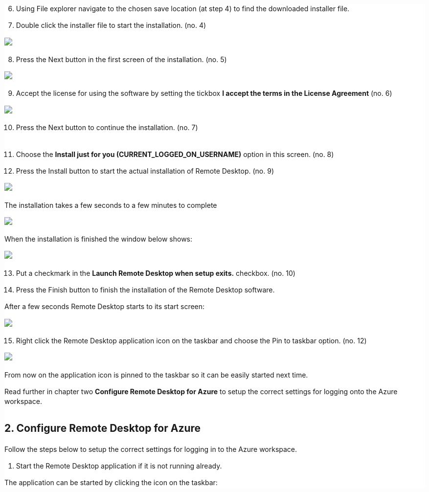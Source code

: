 6. Using File explorer navigate to the chosen save location (at step 4) to find the downloaded installer file.

7. Double click the installer file to start the installation. (no. 4)

![](pop-up.assets/2024-05-14-15-35-31.png)

8. Press the Next button in the first screen of the installation. (no. 5)

![](pop-up.assets/2024-05-14-15-37-00.png)

9. Accept the license for using the software by setting the tickbox **I accept the terms in the License Agreement** (no. 6)

![](pop-up.assets/2024-05-14-15-37-57.png)

10. Press the Next button to continue the installation. (no. 7)<br><br>

11. Choose the **Install just for you (CURRENT_LOGGED_ON_USERNAME)** option in this screen. (no. 8)

12. Press the Install button to start the actual installation of Remote Desktop. (no. 9)

![](pop-up.assets/2024-05-14-15-45-59.png)

The installation takes a few seconds to a few minutes to complete

![](pop-up.assets/2024-05-14-15-47-40.png)

When the installation is finished the window below shows:

![](pop-up.assets/2024-05-14-16-05-57.png)

13. Put a checkmark in the **Launch Remote Desktop when setup exits.** checkbox. (no. 10)

14. Press the Finish button to finish the installation of the Remote Desktop software.

After a few seconds Remote Desktop starts to its start screen:

![](pop-up.assets/2024-05-14-16-14-50.png)

15. Right click the Remote Desktop application icon on the taskbar and choose the Pin to taskbar option. (no. 12)

![](pop-up.assets/2024-05-14-16-26-41.png)

From now on the application icon is pinned to the taskbar so it can be easily started next time.

Read further in chapter two **Configure Remote Desktop for Azure** to setup the correct settings for logging onto the Azure workspace. 

## 2. Configure Remote Desktop for Azure
Follow the steps below to setup the correct settings for logging in to the Azure workspace.

1. Start the Remote Desktop application if it is not running already.

The application can be started by clicking the icon on the taskbar:
